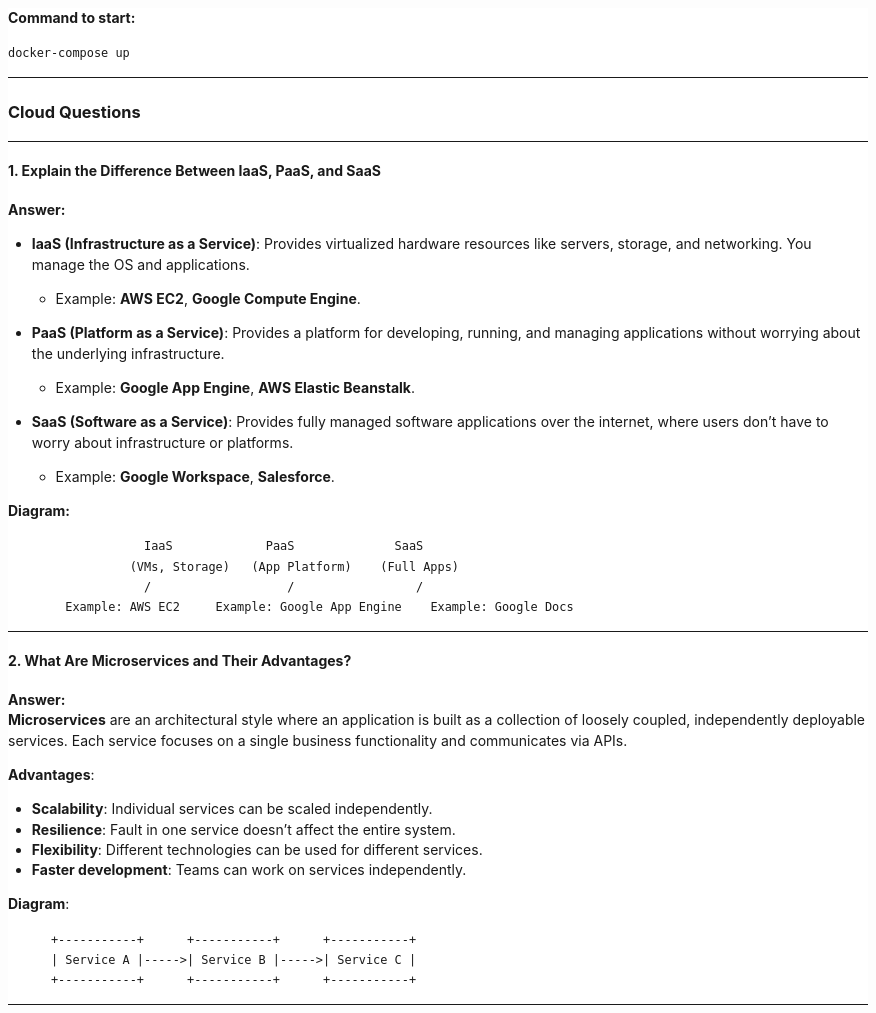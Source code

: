 **Command to start:**
```bash
docker-compose up
```
----

### **Cloud Questions**

---

#### **1. Explain the Difference Between IaaS, PaaS, and SaaS**  
**Answer:**  
- **IaaS (Infrastructure as a Service)**: Provides virtualized hardware resources like servers, storage, and networking. You manage the OS and applications.
  - Example: **AWS EC2**, **Google Compute Engine**.
  
- **PaaS (Platform as a Service)**: Provides a platform for developing, running, and managing applications without worrying about the underlying infrastructure.
  - Example: **Google App Engine**, **AWS Elastic Beanstalk**.

- **SaaS (Software as a Service)**: Provides fully managed software applications over the internet, where users don’t have to worry about infrastructure or platforms.
  - Example: **Google Workspace**, **Salesforce**.

**Diagram:**

```
                   IaaS             PaaS              SaaS
                 (VMs, Storage)   (App Platform)    (Full Apps)
                   /                   /                 /
        Example: AWS EC2     Example: Google App Engine    Example: Google Docs
```

---

#### **2. What Are Microservices and Their Advantages?**  
**Answer:**  
**Microservices** are an architectural style where an application is built as a collection of loosely coupled, independently deployable services. Each service focuses on a single business functionality and communicates via APIs.

**Advantages**:
- **Scalability**: Individual services can be scaled independently.
- **Resilience**: Fault in one service doesn’t affect the entire system.
- **Flexibility**: Different technologies can be used for different services.
- **Faster development**: Teams can work on services independently.

**Diagram**:
```
      +-----------+      +-----------+      +-----------+
      | Service A |----->| Service B |----->| Service C |
      +-----------+      +-----------+      +-----------+
```

---
